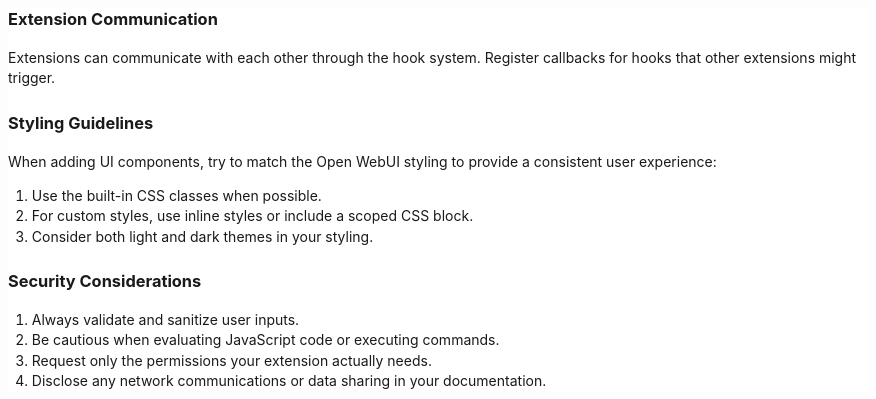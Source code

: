### Extension Communication

Extensions can communicate with each other through the hook system. Register callbacks for hooks that other extensions might trigger.

### Styling Guidelines

When adding UI components, try to match the Open WebUI styling to provide a consistent user experience:

1. Use the built-in CSS classes when possible.
2. For custom styles, use inline styles or include a scoped CSS block.
3. Consider both light and dark themes in your styling.

### Security Considerations

1. Always validate and sanitize user inputs.
2. Be cautious when evaluating JavaScript code or executing commands.
3. Request only the permissions your extension actually needs.
4. Disclose any network communications or data sharing in your documentation.
